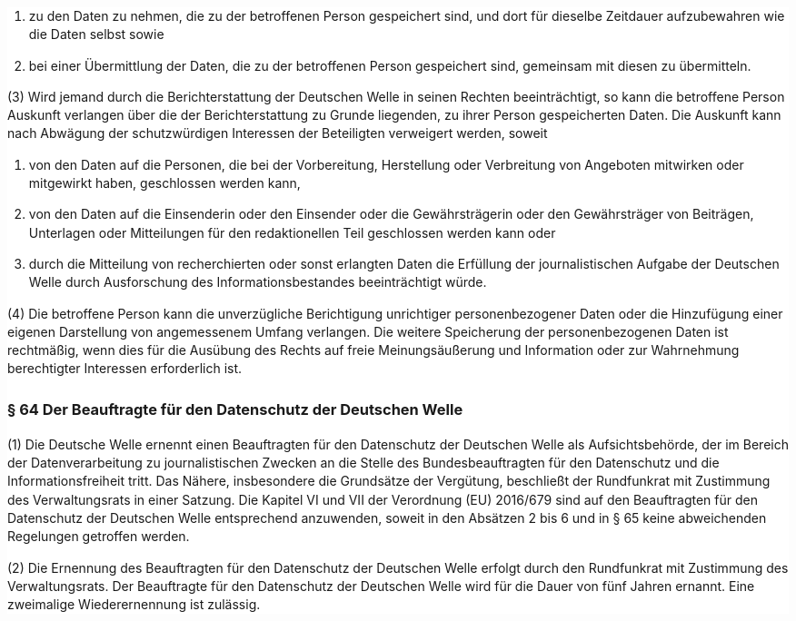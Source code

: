 1.  zu den Daten zu nehmen, die zu der betroffenen Person gespeichert
    sind, und dort für dieselbe Zeitdauer aufzubewahren wie die Daten
    selbst sowie


2.  bei einer Übermittlung der Daten, die zu der betroffenen Person
    gespeichert sind, gemeinsam mit diesen zu übermitteln.




(3) Wird jemand durch die Berichterstattung der Deutschen Welle in
seinen Rechten beeinträchtigt, so kann die betroffene Person Auskunft
verlangen über die der Berichterstattung zu Grunde liegenden, zu ihrer
Person gespeicherten Daten. Die Auskunft kann nach Abwägung der
schutzwürdigen Interessen der Beteiligten verweigert werden, soweit

1.  von den Daten auf die Personen, die bei der Vorbereitung, Herstellung
    oder Verbreitung von Angeboten mitwirken oder mitgewirkt haben,
    geschlossen werden kann,


2.  von den Daten auf die Einsenderin oder den Einsender oder die
    Gewährsträgerin oder den Gewährsträger von Beiträgen, Unterlagen oder
    Mitteilungen für den redaktionellen Teil geschlossen werden kann oder


3.  durch die Mitteilung von recherchierten oder sonst erlangten Daten die
    Erfüllung der journalistischen Aufgabe der Deutschen Welle durch
    Ausforschung des Informationsbestandes beeinträchtigt würde.




(4) Die betroffene Person kann die unverzügliche Berichtigung
unrichtiger personenbezogener Daten oder die Hinzufügung einer eigenen
Darstellung von angemessenem Umfang verlangen. Die weitere Speicherung
der personenbezogenen Daten ist rechtmäßig, wenn dies für die Ausübung
des Rechts auf freie Meinungsäußerung und Information oder zur
Wahrnehmung berechtigter Interessen erforderlich ist.


### § 64 Der Beauftragte für den Datenschutz der Deutschen Welle

(1) Die Deutsche Welle ernennt einen Beauftragten für den Datenschutz
der Deutschen Welle als Aufsichtsbehörde, der im Bereich der
Datenverarbeitung zu journalistischen Zwecken an die Stelle des
Bundesbeauftragten für den Datenschutz und die Informationsfreiheit
tritt. Das Nähere, insbesondere die Grundsätze der Vergütung,
beschließt der Rundfunkrat mit Zustimmung des Verwaltungsrats in einer
Satzung. Die Kapitel VI und VII der Verordnung (EU) 2016/679 sind auf
den Beauftragten für den Datenschutz der Deutschen Welle entsprechend
anzuwenden, soweit in den Absätzen 2 bis 6 und in § 65 keine
abweichenden Regelungen getroffen werden.

(2) Die Ernennung des Beauftragten für den Datenschutz der Deutschen
Welle erfolgt durch den Rundfunkrat mit Zustimmung des
Verwaltungsrats. Der Beauftragte für den Datenschutz der Deutschen
Welle wird für die Dauer von fünf Jahren ernannt. Eine zweimalige
Wiederernennung ist zulässig.
